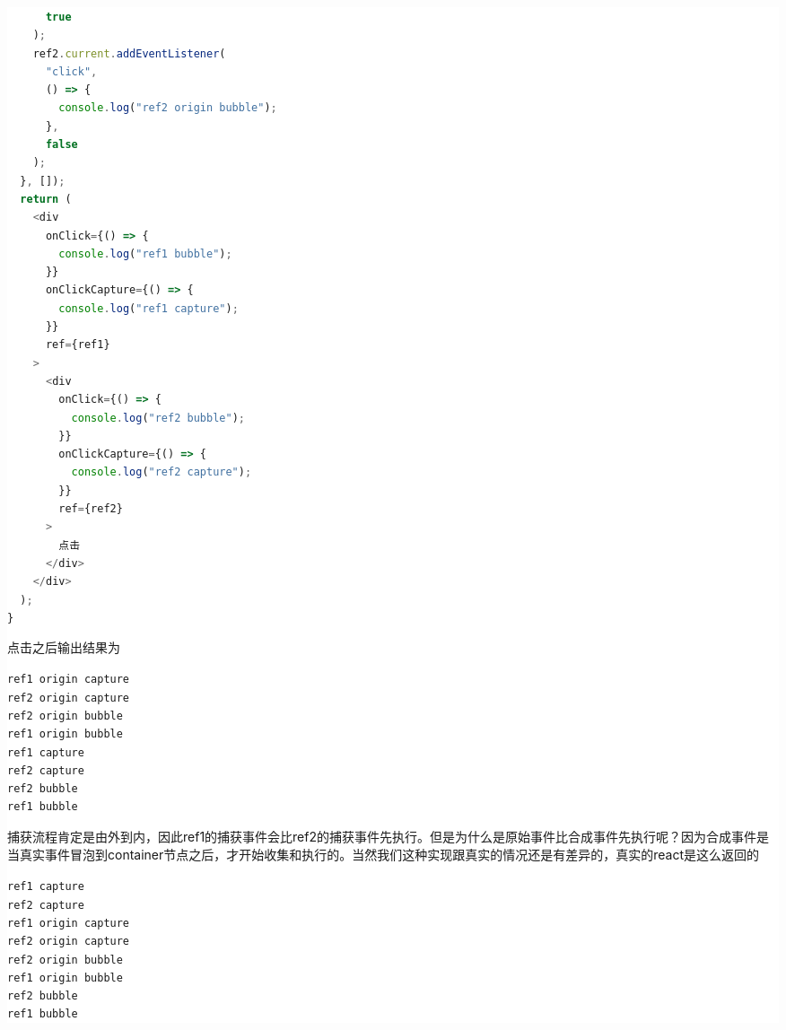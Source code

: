 ```typescript
      true
    );
    ref2.current.addEventListener(
      "click",
      () => {
        console.log("ref2 origin bubble");
      },
      false
    );
  }, []);
  return (
    <div
      onClick={() => {
        console.log("ref1 bubble");
      }}
      onClickCapture={() => {
        console.log("ref1 capture");
      }}
      ref={ref1}
    >
      <div
        onClick={() => {
          console.log("ref2 bubble");
        }}
        onClickCapture={() => {
          console.log("ref2 capture");
        }}
        ref={ref2}
      >
        点击
      </div>
    </div>
  );
}
```

点击之后输出结果为

```typescript
ref1 origin capture
ref2 origin capture
ref2 origin bubble
ref1 origin bubble
ref1 capture
ref2 capture
ref2 bubble
ref1 bubble
```

捕获流程肯定是由外到内，因此ref1的捕获事件会比ref2的捕获事件先执行。但是为什么是原始事件比合成事件先执行呢？因为合成事件是当真实事件冒泡到container节点之后，才开始收集和执行的。当然我们这种实现跟真实的情况还是有差异的，真实的react是这么返回的

```typescript
ref1 capture
ref2 capture
ref1 origin capture
ref2 origin capture
ref2 origin bubble
ref1 origin bubble
ref2 bubble
ref1 bubble
```
